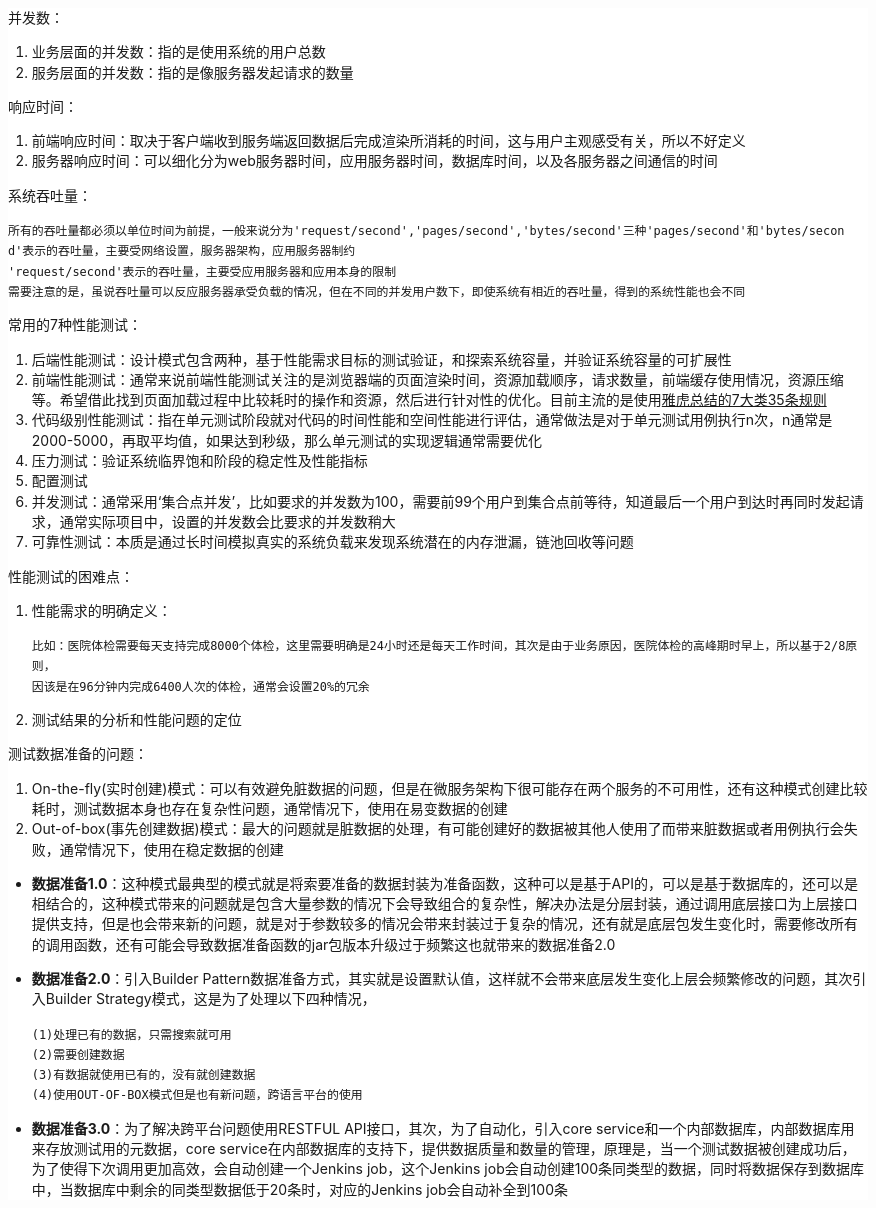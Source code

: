 并发数：  
1. 业务层面的并发数：指的是使用系统的用户总数  
2. 服务层面的并发数：指的是像服务器发起请求的数量  

响应时间：  
1. 前端响应时间：取决于客户端收到服务端返回数据后完成渲染所消耗的时间，这与用户主观感受有关，所以不好定义  
2. 服务器响应时间：可以细化分为web服务器时间，应用服务器时间，数据库时间，以及各服务器之间通信的时间  

系统吞吐量：  
  
    所有的吞吐量都必须以单位时间为前提，一般来说分为'request/second','pages/second','bytes/second'三种'pages/second'和'bytes/second'表示的吞吐量，主要受网络设置，服务器架构，应用服务器制约
    'request/second'表示的吞吐量，主要受应用服务器和应用本身的限制
    需要注意的是，虽说吞吐量可以反应服务器承受负载的情况，但在不同的并发用户数下，即使系统有相近的吞吐量，得到的系统性能也会不同  

常用的7种性能测试：  
1. 后端性能测试：设计模式包含两种，基于性能需求目标的测试验证，和探索系统容量，并验证系统容量的可扩展性  
2. 前端性能测试：通常来说前端性能测试关注的是浏览器端的页面渲染时间，资源加载顺序，请求数量，前端缓存使用情况，资源压缩等。希望借此找到页面加载过程中比较耗时的操作和资源，然后进行针对性的优化。目前主流的是使用[雅虎总结的7大类35条规则](https://developer.yahoo.com/performance/rules.html?guccounter=2) 
3. 代码级别性能测试：指在单元测试阶段就对代码的时间性能和空间性能进行评估，通常做法是对于单元测试用例执行n次，n通常是2000-5000，再取平均值，如果达到秒级，那么单元测试的实现逻辑通常需要优化  
4. 压力测试：验证系统临界饱和阶段的稳定性及性能指标  
5. 配置测试  
6. 并发测试：通常采用‘集合点并发’，比如要求的并发数为100，需要前99个用户到集合点前等待，知道最后一个用户到达时再同时发起请求，通常实际项目中，设置的并发数会比要求的并发数稍大  
7. 可靠性测试：本质是通过长时间模拟真实的系统负载来发现系统潜在的内存泄漏，链池回收等问题

性能测试的困难点：  
1. 性能需求的明确定义：  

       比如：医院体检需要每天支持完成8000个体检，这里需要明确是24小时还是每天工作时间，其次是由于业务原因，医院体检的高峰期时早上，所以基于2/8原则，
       因该是在96分钟内完成6400人次的体检，通常会设置20%的冗余
2. 测试结果的分析和性能问题的定位
    
  
测试数据准备的问题：  
1. On-the-fly(实时创建)模式：可以有效避免脏数据的问题，但是在微服务架构下很可能存在两个服务的不可用性，还有这种模式创建比较耗时，测试数据本身也存在复杂性问题，通常情况下，使用在易变数据的创建  
2. Out-of-box(事先创建数据)模式：最大的问题就是脏数据的处理，有可能创建好的数据被其他人使用了而带来脏数据或者用例执行会失败，通常情况下，使用在稳定数据的创建

 - **数据准备1.0**：这种模式最典型的模式就是将索要准备的数据封装为准备函数，这种可以是基于API的，可以是基于数据库的，还可以是相结合的，这种模式带来的问题就是包含大量参数的情况下会导致组合的复杂性，解决办法是分层封装，通过调用底层接口为上层接口提供支持，但是也会带来新的问题，就是对于参数较多的情况会带来封装过于复杂的情况，还有就是底层包发生变化时，需要修改所有的调用函数，还有可能会导致数据准备函数的jar包版本升级过于频繁这也就带来的数据准备2.0   
 - **数据准备2.0**：引入Builder Pattern数据准备方式，其实就是设置默认值，这样就不会带来底层发生变化上层会频繁修改的问题，其次引入Builder Strategy模式，这是为了处理以下四种情况，  
 
       (1)处理已有的数据，只需搜索就可用
       (2)需要创建数据
       (3)有数据就使用已有的，没有就创建数据
       (4)使用OUT-OF-BOX模式但是也有新问题，跨语言平台的使用  
 - **数据准备3.0**：为了解决跨平台问题使用RESTFUL API接口，其次，为了自动化，引入core service和一个内部数据库，内部数据库用来存放测试用的元数据，core service在内部数据库的支持下，提供数据质量和数量的管理，原理是，当一个测试数据被创建成功后，为了使得下次调用更加高效，会自动创建一个Jenkins job，这个Jenkins job会自动创建100条同类型的数据，同时将数据保存到数据库中，当数据库中剩余的同类型数据低于20条时，对应的Jenkins job会自动补全到100条